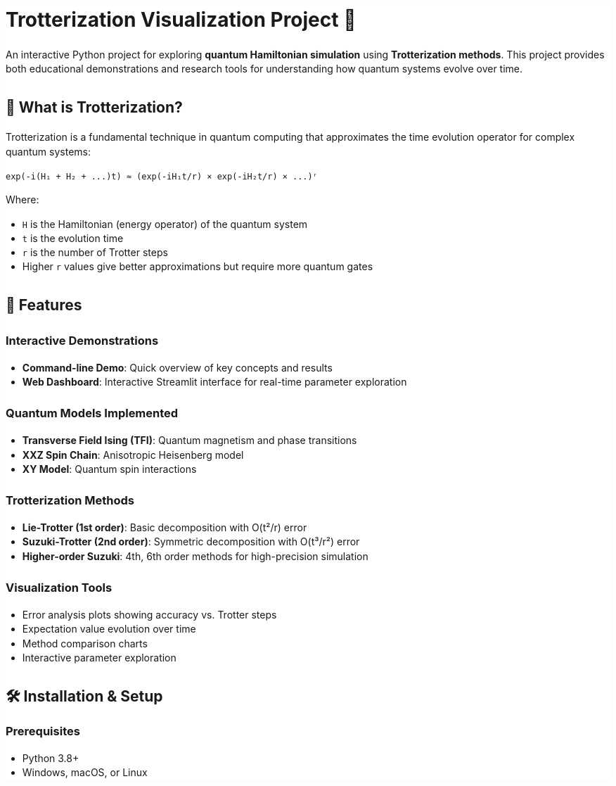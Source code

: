 # Trotterization Visualization Project 🥽

An interactive Python project for exploring **quantum Hamiltonian simulation** using **Trotterization methods**. This project provides both educational demonstrations and research tools for understanding how quantum systems evolve over time.

## 🔬 What is Trotterization?

Trotterization is a fundamental technique in quantum computing that approximates the time evolution operator for complex quantum systems:

```
exp(-i(H₁ + H₂ + ...)t) ≈ (exp(-iH₁t/r) × exp(-iH₂t/r) × ...)ʳ
```

Where:
- `H` is the Hamiltonian (energy operator) of the quantum system
- `t` is the evolution time
- `r` is the number of Trotter steps
- Higher `r` values give better approximations but require more quantum gates

## 🌟 Features

### Interactive Demonstrations
- **Command-line Demo**: Quick overview of key concepts and results
- **Web Dashboard**: Interactive Streamlit interface for real-time parameter exploration

### Quantum Models Implemented
- **Transverse Field Ising (TFI)**: Quantum magnetism and phase transitions
- **XXZ Spin Chain**: Anisotropic Heisenberg model
- **XY Model**: Quantum spin interactions

### Trotterization Methods
- **Lie-Trotter (1st order)**: Basic decomposition with O(t²/r) error
- **Suzuki-Trotter (2nd order)**: Symmetric decomposition with O(t³/r²) error  
- **Higher-order Suzuki**: 4th, 6th order methods for high-precision simulation

### Visualization Tools
- Error analysis plots showing accuracy vs. Trotter steps
- Expectation value evolution over time
- Method comparison charts
- Interactive parameter exploration

## 🛠️ Installation & Setup

### Prerequisites
- Python 3.8+ 
- Windows, macOS, or Linux

